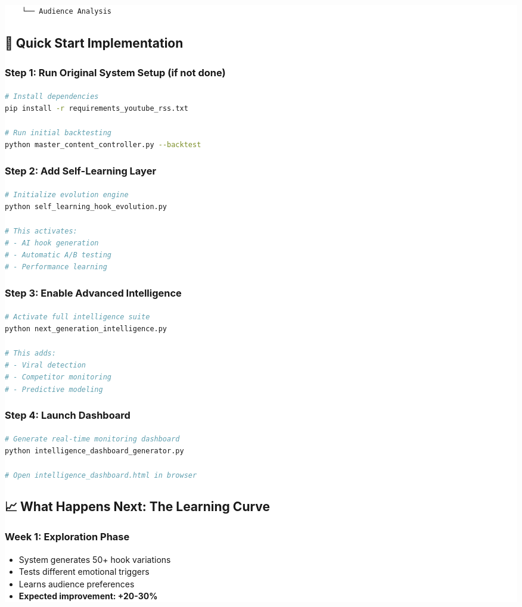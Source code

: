 ```
    └── Audience Analysis
```

## 🚀 Quick Start Implementation

### Step 1: Run Original System Setup (if not done)
```bash
# Install dependencies
pip install -r requirements_youtube_rss.txt

# Run initial backtesting
python master_content_controller.py --backtest
```

### Step 2: Add Self-Learning Layer
```bash
# Initialize evolution engine
python self_learning_hook_evolution.py

# This activates:
# - AI hook generation
# - Automatic A/B testing
# - Performance learning
```

### Step 3: Enable Advanced Intelligence
```bash
# Activate full intelligence suite
python next_generation_intelligence.py

# This adds:
# - Viral detection
# - Competitor monitoring
# - Predictive modeling
```

### Step 4: Launch Dashboard
```bash
# Generate real-time monitoring dashboard
python intelligence_dashboard_generator.py

# Open intelligence_dashboard.html in browser
```

## 📈 What Happens Next: The Learning Curve

### Week 1: Exploration Phase
- System generates 50+ hook variations
- Tests different emotional triggers
- Learns audience preferences
- **Expected improvement: +20-30%**
